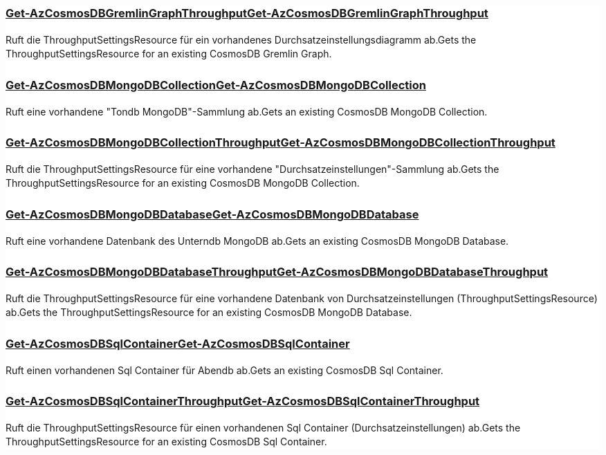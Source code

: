 ### [<span data-ttu-id="5f321-124">Get-AzCosmosDBGremlinGraphThroughput</span><span class="sxs-lookup"><span data-stu-id="5f321-124">Get-AzCosmosDBGremlinGraphThroughput</span></span>](Get-AzCosmosDBGremlinGraphThroughput.md)
<span data-ttu-id="5f321-125">Ruft die ThroughputSettingsResource für ein vorhandenes Durchsatzeinstellungsdiagramm ab.</span><span class="sxs-lookup"><span data-stu-id="5f321-125">Gets the ThroughputSettingsResource for an existing CosmosDB Gremlin Graph.</span></span>

### [<span data-ttu-id="5f321-126">Get-AzCosmosDBMongoDBCollection</span><span class="sxs-lookup"><span data-stu-id="5f321-126">Get-AzCosmosDBMongoDBCollection</span></span>](Get-AzCosmosDBMongoDBCollection.md)
<span data-ttu-id="5f321-127">Ruft eine vorhandene "Tondb MongoDB"-Sammlung ab.</span><span class="sxs-lookup"><span data-stu-id="5f321-127">Gets an existing CosmosDB MongoDB Collection.</span></span>

### [<span data-ttu-id="5f321-128">Get-AzCosmosDBMongoDBCollectionThroughput</span><span class="sxs-lookup"><span data-stu-id="5f321-128">Get-AzCosmosDBMongoDBCollectionThroughput</span></span>](Get-AzCosmosDBMongoDBCollectionThroughput.md)
<span data-ttu-id="5f321-129">Ruft die ThroughputSettingsResource für eine vorhandene "Durchsatzeinstellungen"-Sammlung ab.</span><span class="sxs-lookup"><span data-stu-id="5f321-129">Gets the ThroughputSettingsResource for an existing CosmosDB MongoDB Collection.</span></span>

### [<span data-ttu-id="5f321-130">Get-AzCosmosDBMongoDBDatabase</span><span class="sxs-lookup"><span data-stu-id="5f321-130">Get-AzCosmosDBMongoDBDatabase</span></span>](Get-AzCosmosDBMongoDBDatabase.md)
<span data-ttu-id="5f321-131">Ruft eine vorhandene Datenbank des Unterndb MongoDB ab.</span><span class="sxs-lookup"><span data-stu-id="5f321-131">Gets an existing CosmosDB MongoDB Database.</span></span>

### [<span data-ttu-id="5f321-132">Get-AzCosmosDBMongoDBDatabaseThroughput</span><span class="sxs-lookup"><span data-stu-id="5f321-132">Get-AzCosmosDBMongoDBDatabaseThroughput</span></span>](Get-AzCosmosDBMongoDBDatabaseThroughput.md)
<span data-ttu-id="5f321-133">Ruft die ThroughputSettingsResource für eine vorhandene Datenbank von Durchsatzeinstellungen (ThroughputSettingsResource) ab.</span><span class="sxs-lookup"><span data-stu-id="5f321-133">Gets the ThroughputSettingsResource for an existing CosmosDB MongoDB Database.</span></span>

### [<span data-ttu-id="5f321-134">Get-AzCosmosDBSqlContainer</span><span class="sxs-lookup"><span data-stu-id="5f321-134">Get-AzCosmosDBSqlContainer</span></span>](Get-AzCosmosDBSqlContainer.md)
<span data-ttu-id="5f321-135">Ruft einen vorhandenen Sql Container für Abendb ab.</span><span class="sxs-lookup"><span data-stu-id="5f321-135">Gets an existing CosmosDB Sql Container.</span></span>

### [<span data-ttu-id="5f321-136">Get-AzCosmosDBSqlContainerThroughput</span><span class="sxs-lookup"><span data-stu-id="5f321-136">Get-AzCosmosDBSqlContainerThroughput</span></span>](Get-AzCosmosDBSqlContainerThroughput.md)
<span data-ttu-id="5f321-137">Ruft die ThroughputSettingsResource für einen vorhandenen Sql Container (Durchsatzeinstellungen) ab.</span><span class="sxs-lookup"><span data-stu-id="5f321-137">Gets the ThroughputSettingsResource for an existing CosmosDB Sql Container.</span></span>
